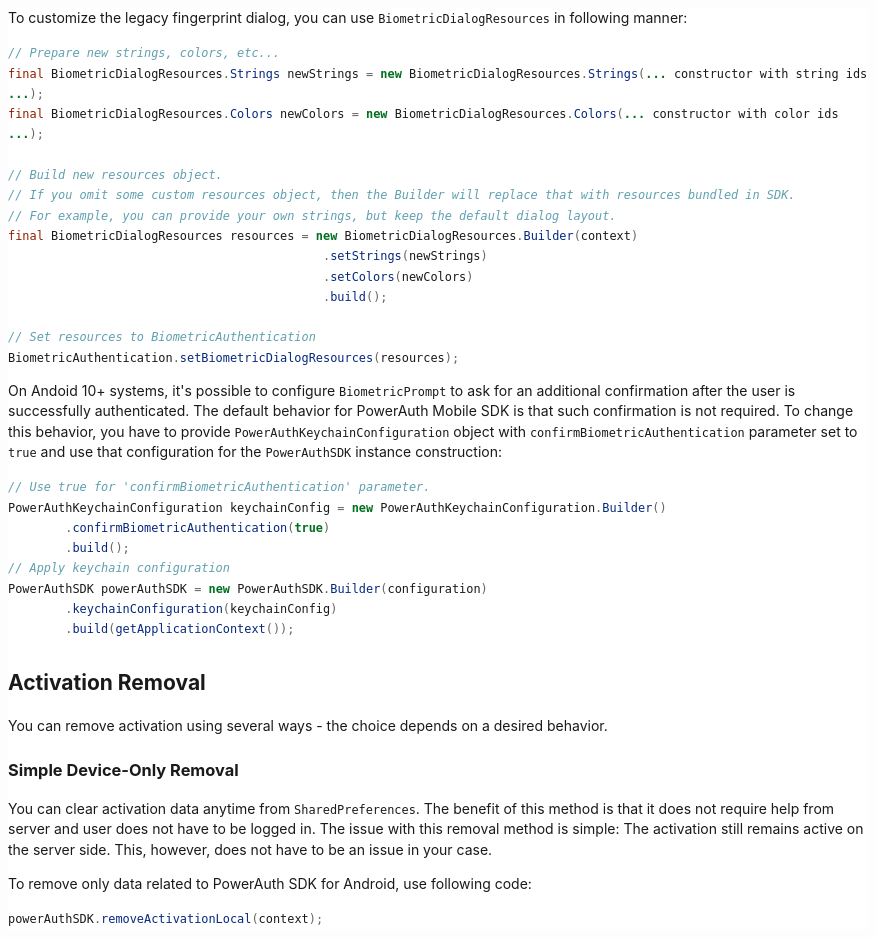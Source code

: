 To customize the legacy fingerprint dialog, you can use `BiometricDialogResources` in following manner:

```java
// Prepare new strings, colors, etc...
final BiometricDialogResources.Strings newStrings = new BiometricDialogResources.Strings(... constructor with string ids ...);
final BiometricDialogResources.Colors newColors = new BiometricDialogResources.Colors(... constructor with color ids ...);

// Build new resources object. 
// If you omit some custom resources object, then the Builder will replace that with resources bundled in SDK.
// For example, you can provide your own strings, but keep the default dialog layout.
final BiometricDialogResources resources = new BiometricDialogResources.Builder(context)
                                            .setStrings(newStrings)
                                            .setColors(newColors)
                                            .build();
    
// Set resources to BiometricAuthentication
BiometricAuthentication.setBiometricDialogResources(resources);
```

On Andoid 10+ systems, it's possible to configure `BiometricPrompt` to ask for an additional confirmation after the user is successfully authenticated. The default behavior for PowerAuth Mobile SDK is that such confirmation is not required. To change this behavior, you have to provide `PowerAuthKeychainConfiguration` object with `confirmBiometricAuthentication` parameter set to `true` and use that configuration for the `PowerAuthSDK` instance construction:

```java
// Use true for 'confirmBiometricAuthentication' parameter.
PowerAuthKeychainConfiguration keychainConfig = new PowerAuthKeychainConfiguration.Builder()
        .confirmBiometricAuthentication(true)
        .build();
// Apply keychain configuration
PowerAuthSDK powerAuthSDK = new PowerAuthSDK.Builder(configuration)
        .keychainConfiguration(keychainConfig)
        .build(getApplicationContext());
```


## Activation Removal

You can remove activation using several ways - the choice depends on a desired behavior.

### Simple Device-Only Removal

You can clear activation data anytime from `SharedPreferences`. The benefit of this method is that it does not require help from server and user does not have to be logged in. The issue with this removal method is simple: The activation still remains active on the server side. This, however, does not have to be an issue in your case.

To remove only data related to PowerAuth SDK for Android, use following code:

```java
powerAuthSDK.removeActivationLocal(context);
```
